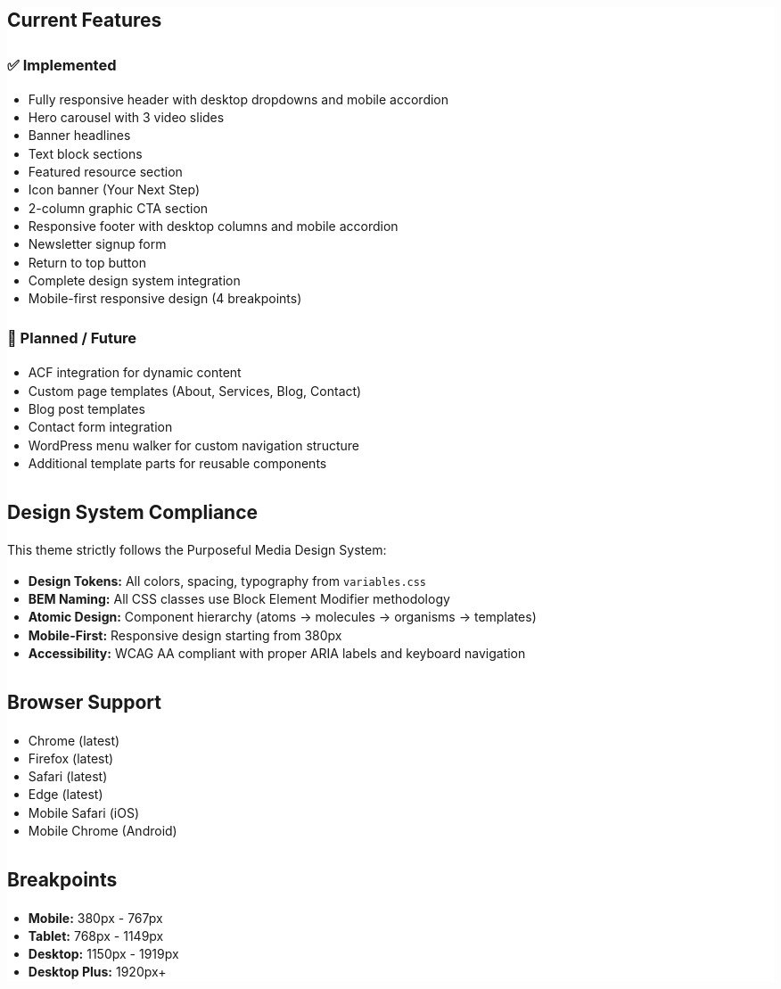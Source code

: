 ## Current Features

### ✅ Implemented
- Fully responsive header with desktop dropdowns and mobile accordion
- Hero carousel with 3 video slides
- Banner headlines
- Text block sections
- Featured resource section
- Icon banner (Your Next Step)
- 2-column graphic CTA section
- Responsive footer with desktop columns and mobile accordion
- Newsletter signup form
- Return to top button
- Complete design system integration
- Mobile-first responsive design (4 breakpoints)

### 🔄 Planned / Future
- ACF integration for dynamic content
- Custom page templates (About, Services, Blog, Contact)
- Blog post templates
- Contact form integration
- WordPress menu walker for custom navigation structure
- Additional template parts for reusable components

## Design System Compliance

This theme strictly follows the Purposeful Media Design System:
- **Design Tokens:** All colors, spacing, typography from `variables.css`
- **BEM Naming:** All CSS classes use Block Element Modifier methodology
- **Atomic Design:** Component hierarchy (atoms → molecules → organisms → templates)
- **Mobile-First:** Responsive design starting from 380px
- **Accessibility:** WCAG AA compliant with proper ARIA labels and keyboard navigation

## Browser Support

- Chrome (latest)
- Firefox (latest)
- Safari (latest)
- Edge (latest)
- Mobile Safari (iOS)
- Mobile Chrome (Android)

## Breakpoints

- **Mobile:** 380px - 767px
- **Tablet:** 768px - 1149px
- **Desktop:** 1150px - 1919px
- **Desktop Plus:** 1920px+
